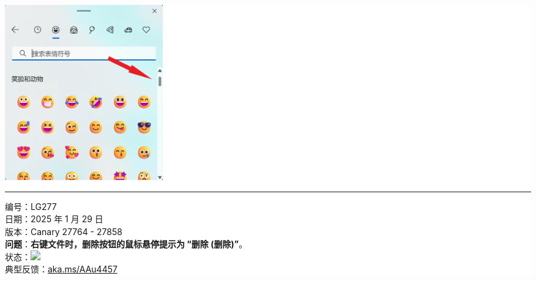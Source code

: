 <img src="Images/LG258.png" width = "30%" />

---

<SPAN ID = 'LG277'/>编号：LG277  
日期：2025 年 1 月 29 日  
版本：Canary 27764 - 27858  
**问题**：**右键文件时，删除按钮的鼠标悬停提示为 “删除 (删除)”**。  
状态：<img src="Images/L.png" width = "9%" />  
典型反馈：[aka.ms/AAu4457](https://aka.ms/AAu4457)
